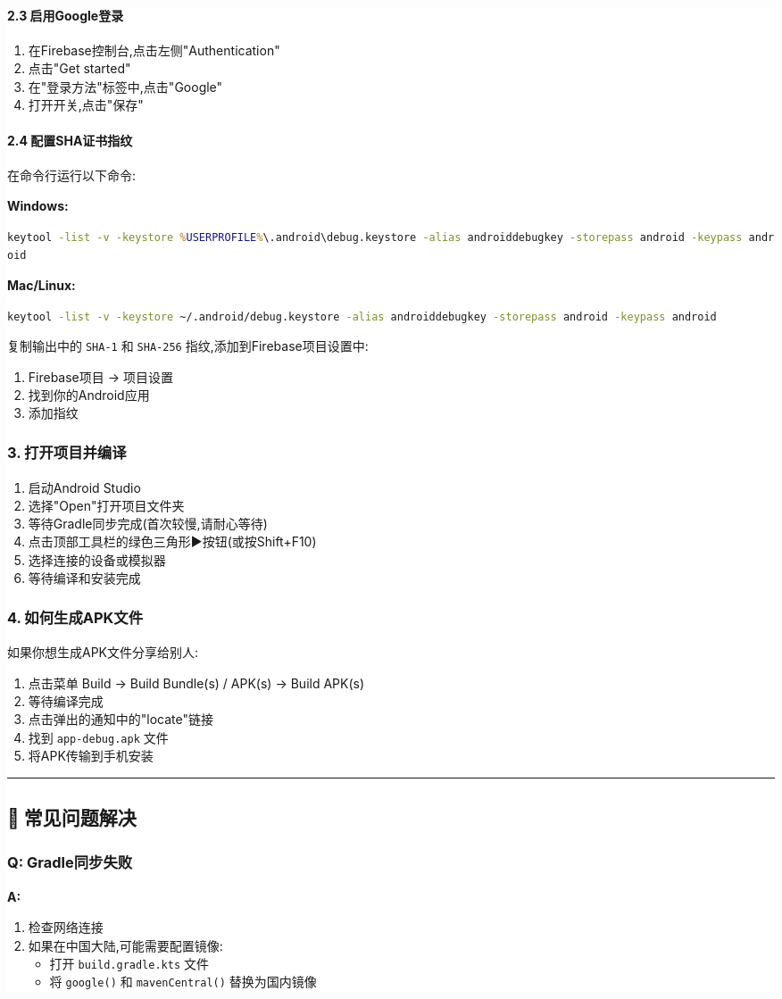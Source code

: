 #### 2.3 启用Google登录

1. 在Firebase控制台,点击左侧"Authentication"
2. 点击"Get started"
3. 在"登录方法"标签中,点击"Google"
4. 打开开关,点击"保存"

#### 2.4 配置SHA证书指纹

在命令行运行以下命令:

**Windows:**
```cmd
keytool -list -v -keystore %USERPROFILE%\.android\debug.keystore -alias androiddebugkey -storepass android -keypass android
```

**Mac/Linux:**
```bash
keytool -list -v -keystore ~/.android/debug.keystore -alias androiddebugkey -storepass android -keypass android
```

复制输出中的 `SHA-1` 和 `SHA-256` 指纹,添加到Firebase项目设置中:
1. Firebase项目 -> 项目设置
2. 找到你的Android应用
3. 添加指纹

### 3. 打开项目并编译

1. 启动Android Studio
2. 选择"Open"打开项目文件夹
3. 等待Gradle同步完成(首次较慢,请耐心等待)
4. 点击顶部工具栏的绿色三角形▶️按钮(或按Shift+F10)
5. 选择连接的设备或模拟器
6. 等待编译和安装完成

### 4. 如何生成APK文件

如果你想生成APK文件分享给别人:

1. 点击菜单 Build -> Build Bundle(s) / APK(s) -> Build APK(s)
2. 等待编译完成
3. 点击弹出的通知中的"locate"链接
4. 找到 `app-debug.apk` 文件
5. 将APK传输到手机安装

---

## 🔧 常见问题解决

### Q: Gradle同步失败
**A:** 
1. 检查网络连接
2. 如果在中国大陆,可能需要配置镜像:
   - 打开 `build.gradle.kts` 文件
   - 将 `google()` 和 `mavenCentral()` 替换为国内镜像
